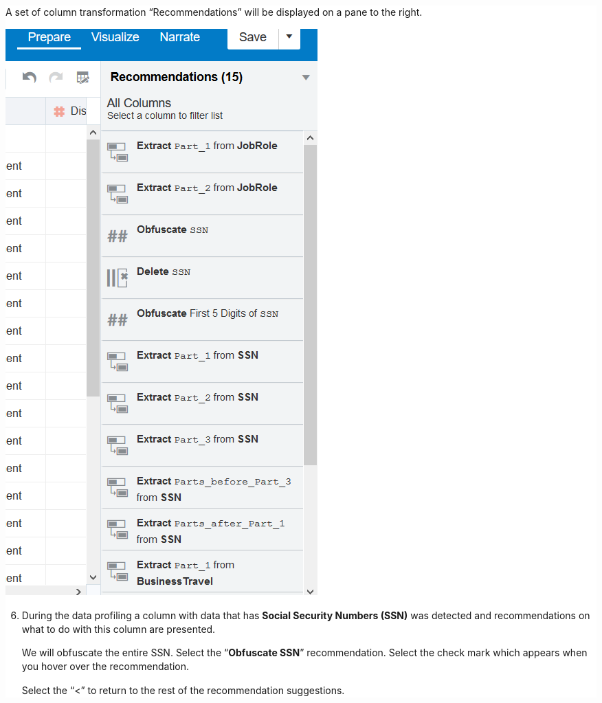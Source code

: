    A set of column transformation “Recommendations” will be displayed on a pane to the right.
   
   ![](./images/OML06.png " ") 

6. During the data profiling a column with data that has **Social Security Numbers (SSN)** was detected and recommendations on what to do with this column are presented.
   
   We will obfuscate the entire SSN. Select the “**Obfuscate SSN**” recommendation. Select the check mark which appears when you hover over the recommendation.

   Select the “<” to return to the rest of the recommendation suggestions.
